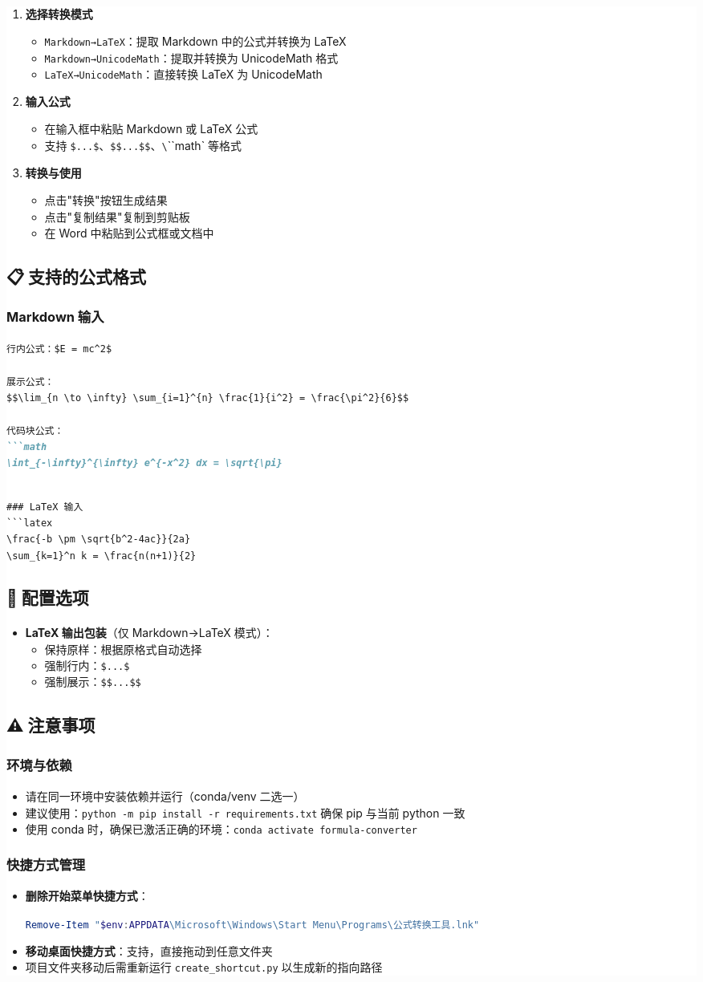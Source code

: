 1. **选择转换模式**
   - `Markdown→LaTeX`：提取 Markdown 中的公式并转换为 LaTeX
   - `Markdown→UnicodeMath`：提取并转换为 UnicodeMath 格式
   - `LaTeX→UnicodeMath`：直接转换 LaTeX 为 UnicodeMath

2. **输入公式**
   - 在输入框中粘贴 Markdown 或 LaTeX 公式
   - 支持 `$...$`、`$$...$$`、`\`\`\`math` 等格式

3. **转换与使用**
   - 点击"转换"按钮生成结果
   - 点击"复制结果"复制到剪贴板
   - 在 Word 中粘贴到公式框或文档中

## 📋 支持的公式格式

### Markdown 输入
```markdown
行内公式：$E = mc^2$

展示公式：
$$\lim_{n \to \infty} \sum_{i=1}^{n} \frac{1}{i^2} = \frac{\pi^2}{6}$$

代码块公式：
```math
\int_{-\infty}^{\infty} e^{-x^2} dx = \sqrt{\pi}
```
```

### LaTeX 输入
```latex
\frac{-b \pm \sqrt{b^2-4ac}}{2a}
\sum_{k=1}^n k = \frac{n(n+1)}{2}
```

## 🔧 配置选项

- **LaTeX 输出包装**（仅 Markdown→LaTeX 模式）：
  - 保持原样：根据原格式自动选择
  - 强制行内：`$...$`
  - 强制展示：`$$...$$`

## ⚠️ 注意事项

### 环境与依赖
- 请在同一环境中安装依赖并运行（conda/venv 二选一）
- 建议使用：`python -m pip install -r requirements.txt` 确保 pip 与当前 python 一致
- 使用 conda 时，确保已激活正确的环境：`conda activate formula-converter`

### 快捷方式管理
- **删除开始菜单快捷方式**：
  ```powershell
  Remove-Item "$env:APPDATA\Microsoft\Windows\Start Menu\Programs\公式转换工具.lnk"
  ```
- **移动桌面快捷方式**：支持，直接拖动到任意文件夹
- 项目文件夹移动后需重新运行 `create_shortcut.py` 以生成新的指向路径
